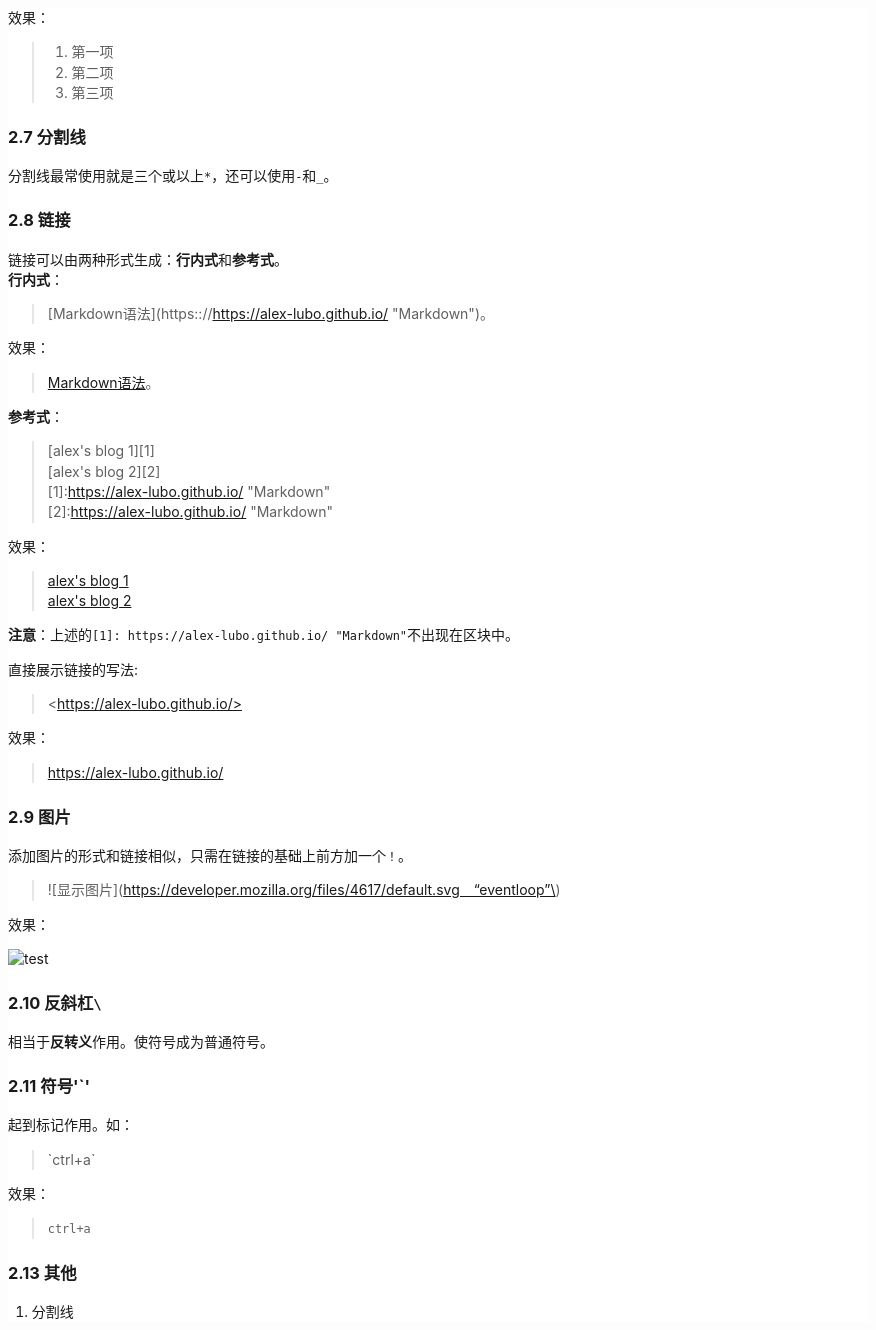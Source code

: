 效果：
> 1. 第一项
> 2. 第二项
> 3. 第三项

### 2.7 分割线
分割线最常使用就是三个或以上`*`，还可以使用`-`和`_`。

### 2.8 链接
链接可以由两种形式生成：**行内式**和**参考式**。    
**行内式**：
> \[Markdown语法\]\(https:://https://alex-lubo.github.io/ "Markdown"\)。

效果：
> [Markdown语法](https:://https://alex-lubo.github.io/ "Markdown")。

**参考式**：
> \[alex's blog 1\]\[1\]    
> \[alex's blog 2\]\[2\]    
> \[1\]:https://alex-lubo.github.io/ "Markdown"    
> \[2\]:https://alex-lubo.github.io/ "Markdown"    

效果：
> [alex's blog 1][1]    
> [alex's blog 2][2]

[1]: https://alex-lubo.github.io/ "Markdown"
[2]: https://alex-lubo.github.io/ "Markdown"

**注意**：上述的`[1]: https://alex-lubo.github.io/ "Markdown"`不出现在区块中。

直接展示链接的写法:
> \<https://alex-lubo.github.io/>

效果：
> <https://alex-lubo.github.io/>

### 2.9 图片
添加图片的形式和链接相似，只需在链接的基础上前方加一个`！`。
> \!\[显示图片\]\(https://developer.mozilla.org/files/4617/default.svg　“eventloop”\)

效果：

![test](https://developer.mozilla.org/files/4617/default.svg)

### 2.10 反斜杠`\`
相当于**反转义**作用。使符号成为普通符号。
### 2.11 符号'`'
起到标记作用。如：
> \`ctrl+a\`

效果：
> `ctrl+a`   

### 2.13 其他
1. 分割线
